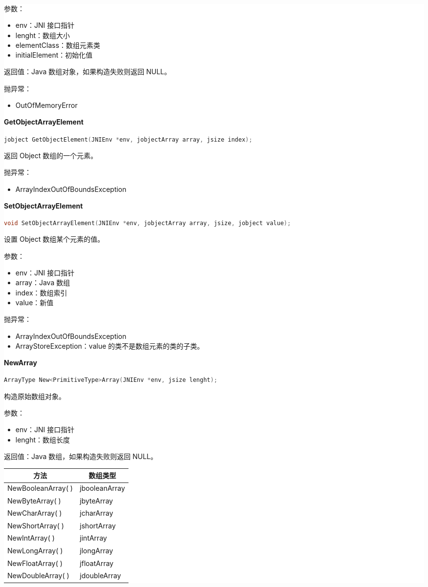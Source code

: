 参数：

- env：JNI 接口指针
- lenght：数组大小
- elementClass：数组元素类
- initialElement：初始化值

返回值：Java 数组对象，如果构造失败则返回 NULL。

抛异常：

- OutOfMemoryError

**GetObjectArrayElement**

```c++
jobject GetObjectElement(JNIEnv *env, jobjectArray array, jsize index);
```

返回 Object 数组的一个元素。

抛异常：

- ArrayIndexOutOfBoundsException

**SetObjectArrayElement**

```c++
void SetObjectArrayElement(JNIEnv *env, jobjectArray array, jsize, jobject value);
```

设置 Object 数组某个元素的值。

参数：

- env：JNI 接口指针
- array：Java 数组
- index：数组索引
- value：新值

抛异常：

- ArrayIndexOutOfBoundsException
- ArrayStoreException：value 的类不是数组元素的类的子类。

**New<PrimitiveType>Array**

```c++
ArrayType New<PrimitiveType>Array(JNIEnv *env, jsize lenght);
```

构造原始数组对象。

参数：

- env：JNI 接口指针
- lenght：数组长度

返回值：Java 数组，如果构造失败则返回 NULL。

| 方法               | 数组类型      |
| ------------------ | ------------- |
| NewBooleanArray( ) | jbooleanArray |
| NewByteArray( )    | jbyteArray    |
| NewCharArray( )    | jcharArray    |
| NewShortArray( )   | jshortArray   |
| NewIntArray( )     | jintArray     |
| NewLongArray( )    | jlongArray    |
| NewFloatArray( )   | jfloatArray   |
| NewDoubleArray( )  | jdoubleArray  |